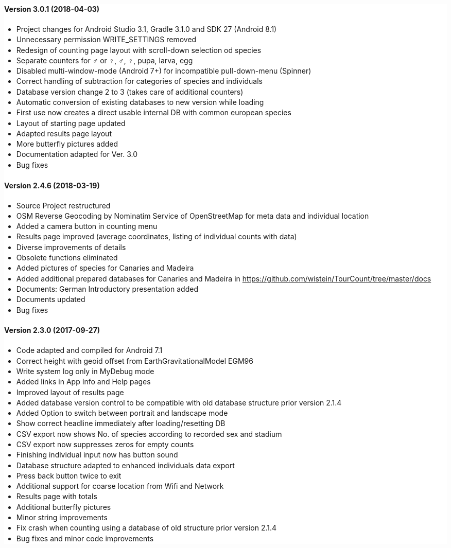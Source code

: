 #### Version 3.0.1 (2018-04-03)
- Project changes for Android Studio 3.1, Gradle 3.1.0 and SDK 27 (Android 8.1)
- Unnecessary permission WRITE_SETTINGS removed
- Redesign of counting page layout with scroll-down selection od species
- Separate counters for ♂ or ♀, ♂, ♀, pupa, larva, egg
- Disabled multi-window-mode (Android 7+) for incompatible pull-down-menu (Spinner)
- Correct handling of subtraction for categories of species and individuals
- Database version change 2 to 3 (takes care of additional counters)
- Automatic conversion of existing databases to new version while loading
- First use now creates a direct usable internal DB with common european species
- Layout of starting page updated
- Adapted results page layout
- More butterfly pictures added
- Documentation adapted for Ver. 3.0
- Bug fixes

#### Version 2.4.6 (2018-03-19)
- Source Project restructured
- OSM Reverse Geocoding by Nominatim Service of OpenStreetMap for meta data and individual location
- Added a camera button in counting menu
- Results page improved (average coordinates, listing of individual counts with data)
- Diverse improvements of details
- Obsolete functions eliminated
- Added pictures of species for Canaries and Madeira
- Added additional prepared databases for Canaries and Madeira in <a href="https://github.com/wistein/TourCount/tree/master/docs" target="_blank">https://github.com/wistein/TourCount/tree/master/docs</a>
- Documents: German Introductory presentation added
- Documents updated
- Bug fixes

#### Version 2.3.0 (2017-09-27)
- Code adapted and compiled for Android 7.1
- Correct height with geoid offset from EarthGravitationalModel EGM96
- Write system log only in MyDebug mode
- Added links in App Info and Help pages
- Improved layout of results page
- Added database version control to be compatible with old database structure prior version 2.1.4
- Added Option to switch between portrait and landscape mode
- Show correct headline immediately after loading/resetting DB
- CSV export now shows No. of species according to recorded sex and stadium
- CSV export now suppresses zeros for empty counts
- Finishing individual input now has button sound
- Database structure adapted to enhanced individuals data export 
- Press back button twice to exit
- Additional support for coarse location from Wifi and Network
- Results page with totals
- Additional butterfly pictures
- Minor string improvements
- Fix crash when counting using a database of old structure prior version 2.1.4
- Bug fixes and minor code improvements
